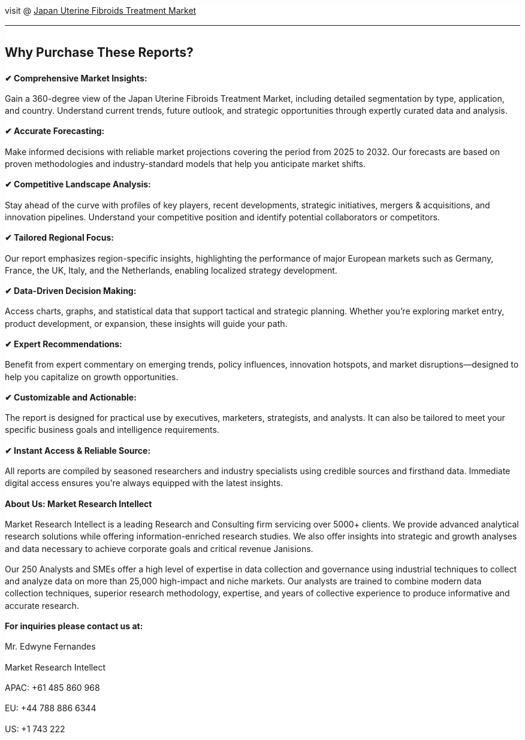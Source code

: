 visit&nbsp;@</strong>&nbsp;</span><span class="font-[700]"><a href="https://www.marketresearchintellect.com/product/global-uterine-fibroids-treatment-market-size-and-forecast/?utm_source=Linkedin&utm_medium=838" target="_blank" data-tracking-control-name="article-ssr-frontend-pulse_little-text-block" data-tracking-will-navigate="" data-test-link="">Japan Uterine Fibroids Treatment Market</a></span></p></blockquote><hr /><h2>Why Purchase These Reports?</h2><p><strong>✔ Comprehensive Market Insights:</strong></p><p>Gain a 360-degree view of the Japan Uterine Fibroids Treatment Market, including detailed segmentation by type, application, and country. Understand current trends, future outlook, and strategic opportunities through expertly curated data and analysis.</p><p><strong>✔ Accurate Forecasting:</strong></p><p>Make informed decisions with reliable market projections covering the period from 2025 to 2032. Our forecasts are based on proven methodologies and industry-standard models that help you anticipate market shifts.</p><p><strong>✔ Competitive Landscape Analysis:</strong></p><p>Stay ahead of the curve with profiles of key players, recent developments, strategic initiatives, mergers &amp; acquisitions, and innovation pipelines. Understand your competitive position and identify potential collaborators or competitors.</p><p><strong>✔ Tailored Regional Focus:</strong></p><p>Our report emphasizes region-specific insights, highlighting the performance of major European markets such as Germany, France, the UK, Italy, and the Netherlands, enabling localized strategy development.</p><p><strong>✔ Data-Driven Decision Making:</strong></p><p>Access charts, graphs, and statistical data that support tactical and strategic planning. Whether you&rsquo;re exploring market entry, product development, or expansion, these insights will guide your path.</p><p><strong>✔ Expert Recommendations:</strong></p><p>Benefit from expert commentary on emerging trends, policy influences, innovation hotspots, and market disruptions&mdash;designed to help you capitalize on growth opportunities.</p><p><strong>✔ Customizable and Actionable:</strong></p><p>The report is designed for practical use by executives, marketers, strategists, and analysts. It can also be tailored to meet your specific business goals and intelligence requirements.</p><p><strong>✔ Instant Access &amp; Reliable Source:</strong></p><p>All reports are compiled by seasoned researchers and industry specialists using credible sources and firsthand data. Immediate digital access ensures you're always equipped with the latest insights.</p><p><strong><span class="font-[700]">About Us: Market Research Intellect</span></strong></p><p><span class="">Market Research Intellect is a leading Research and Consulting firm servicing over 5000+ clients. We provide advanced analytical research solutions while offering information-enriched research studies.&nbsp;</span>We also offer insights into strategic and growth analyses and data necessary to achieve corporate goals and critical revenue Janisions.</p><p><span class="">Our 250 Analysts and SMEs offer a high level of expertise in data collection and governance using industrial techniques to collect and analyze data on more than 25,000 high-impact and niche markets. Our analysts are trained to combine modern data collection techniques, superior research methodology, expertise, and years of collective experience to produce informative and accurate research.</span></p><p><strong>For inquiries please contact us at:</strong></p><p>Mr. Edwyne Fernandes</p><p>Market Research Intellect</p><p>APAC: +61 485 860 968</p><p>EU: +44 788 886 6344</p><p>US: +1 743 222